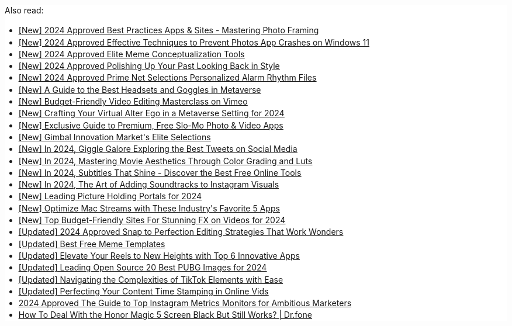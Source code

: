 <span class="atpl-alsoreadstyle">Also read:</span>
<div><ul>
<li><a href="https://article-tips.techidaily.com/new-2024-approved-best-practices-apps-and-sites-mastering-photo-framing/"><u>[New] 2024 Approved Best Practices Apps & Sites - Mastering Photo Framing</u></a></li>
<li><a href="https://article-tips.techidaily.com/new-2024-approved-effective-techniques-to-prevent-photos-app-crashes-on-windows-11/"><u>[New] 2024 Approved Effective Techniques to Prevent Photos App Crashes on Windows 11</u></a></li>
<li><a href="https://article-tips.techidaily.com/new-2024-approved-elite-meme-conceptualization-tools/"><u>[New] 2024 Approved Elite Meme Conceptualization Tools</u></a></li>
<li><a href="https://facebook-video-files.techidaily.com/new-2024-approved-polishing-up-your-past-looking-back-in-style/"><u>[New] 2024 Approved Polishing Up Your Past Looking Back in Style</u></a></li>
<li><a href="https://article-tips.techidaily.com/new-2024-approved-prime-net-selections-personalized-alarm-rhythm-files/"><u>[New] 2024 Approved Prime Net Selections Personalized Alarm Rhythm Files</u></a></li>
<li><a href="https://extra-lessons.techidaily.com/new-a-guide-to-the-best-headsets-and-goggles-in-metaverse/"><u>[New] A Guide to the Best Headsets and Goggles in Metaverse</u></a></li>
<li><a href="https://vimeo-videos.techidaily.com/new-budget-friendly-video-editing-masterclass-on-vimeo/"><u>[New] Budget-Friendly Video Editing Masterclass on Vimeo</u></a></li>
<li><a href="https://article-tips.techidaily.com/new-crafting-your-virtual-alter-ego-in-a-metaverse-setting-for-2024/"><u>[New] Crafting Your Virtual Alter Ego in a Metaverse Setting for 2024</u></a></li>
<li><a href="https://some-techniques.techidaily.com/new-exclusive-guide-to-premium-free-slo-mo-photo-and-video-apps/"><u>[New] Exclusive Guide to Premium, Free Slo-Mo Photo & Video Apps</u></a></li>
<li><a href="https://article-tips.techidaily.com/new-gimbal-innovation-markets-elite-selections/"><u>[New] Gimbal Innovation Market's Elite Selections</u></a></li>
<li><a href="https://twitter-videos.techidaily.com/new-in-2024-giggle-galore-exploring-the-best-tweets-on-social-media/"><u>[New] In 2024, Giggle Galore Exploring the Best Tweets on Social Media</u></a></li>
<li><a href="https://article-tips.techidaily.com/new-in-2024-mastering-movie-aesthetics-through-color-grading-and-luts/"><u>[New] In 2024, Mastering Movie Aesthetics Through Color Grading and Luts</u></a></li>
<li><a href="https://article-tips.techidaily.com/new-in-2024-subtitles-that-shine-discover-the-best-free-online-tools/"><u>[New] In 2024, Subtitles That Shine - Discover the Best Free Online Tools</u></a></li>
<li><a href="https://article-tips.techidaily.com/new-in-2024-the-art-of-adding-soundtracks-to-instagram-visuals/"><u>[New] In 2024, The Art of Adding Soundtracks to Instagram Visuals</u></a></li>
<li><a href="https://article-tips.techidaily.com/new-leading-picture-holding-portals-for-2024/"><u>[New] Leading Picture Holding Portals for 2024</u></a></li>
<li><a href="https://extra-skills.techidaily.com/new-optimize-mac-streams-with-these-industrys-favorite-5-apps/"><u>[New] Optimize Mac Streams with These Industry's Favorite 5 Apps</u></a></li>
<li><a href="https://article-tips.techidaily.com/new-top-budget-friendly-sites-for-stunning-fx-on-videos-for-2024/"><u>[New] Top Budget-Friendly Sites For Stunning FX on Videos for 2024</u></a></li>
<li><a href="https://article-tips.techidaily.com/updated-2024-approved-snap-to-perfection-editing-strategies-that-work-wonders/"><u>[Updated] 2024 Approved Snap to Perfection Editing Strategies That Work Wonders</u></a></li>
<li><a href="https://article-tips.techidaily.com/updated-best-free-meme-templates/"><u>[Updated] Best Free Meme Templates</u></a></li>
<li><a href="https://instagram-video-recordings.techidaily.com/updated-elevate-your-reels-to-new-heights-with-top-6-innovative-apps/"><u>[Updated] Elevate Your Reels to New Heights with Top 6 Innovative Apps</u></a></li>
<li><a href="https://article-tips.techidaily.com/updated-leading-open-source-20-best-pubg-images-for-2024/"><u>[Updated] Leading Open Source 20 Best PUBG Images for 2024</u></a></li>
<li><a href="https://tiktok-clips.techidaily.com/updated-navigating-the-complexities-of-tiktok-elements-with-ease/"><u>[Updated] Navigating the Complexities of TikTok Elements with Ease</u></a></li>
<li><a href="https://article-tips.techidaily.com/updated-perfecting-your-content-time-stamping-in-online-vids/"><u>[Updated] Perfecting Your Content Time Stamping in Online Vids</u></a></li>
<li><a href="https://instagram-videos.techidaily.com/2024-approved-the-guide-to-top-instagram-metrics-monitors-for-ambitious-marketers/"><u>2024 Approved The Guide to Top Instagram Metrics Monitors for Ambitious Marketers</u></a></li>
<li><a href="https://change-location.techidaily.com/how-to-deal-with-the-honor-magic-5-screen-black-but-still-works-drfone-by-drfone-fix-android-problems-fix-android-problems/"><u>How To Deal With the Honor Magic 5 Screen Black But Still Works? | Dr.fone</u></a></li>